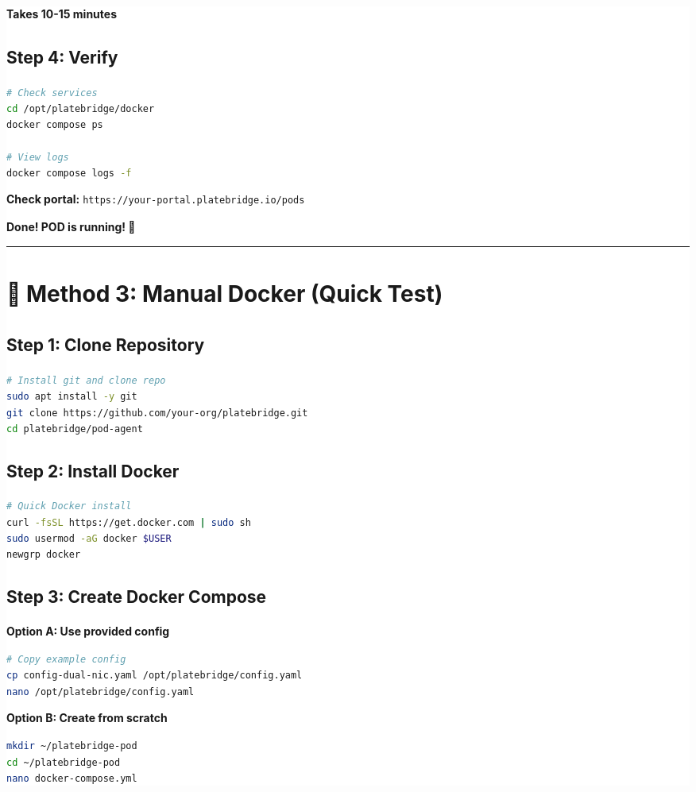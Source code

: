 **Takes 10-15 minutes**

## Step 4: Verify

```bash
# Check services
cd /opt/platebridge/docker
docker compose ps

# View logs
docker compose logs -f
```

**Check portal:** `https://your-portal.platebridge.io/pods`

**Done! POD is running! 🎉**

---

# 🐳 Method 3: Manual Docker (Quick Test)

## Step 1: Clone Repository

```bash
# Install git and clone repo
sudo apt install -y git
git clone https://github.com/your-org/platebridge.git
cd platebridge/pod-agent
```

## Step 2: Install Docker

```bash
# Quick Docker install
curl -fsSL https://get.docker.com | sudo sh
sudo usermod -aG docker $USER
newgrp docker
```

## Step 3: Create Docker Compose

**Option A: Use provided config**
```bash
# Copy example config
cp config-dual-nic.yaml /opt/platebridge/config.yaml
nano /opt/platebridge/config.yaml
```

**Option B: Create from scratch**
```bash
mkdir ~/platebridge-pod
cd ~/platebridge-pod
nano docker-compose.yml
```
